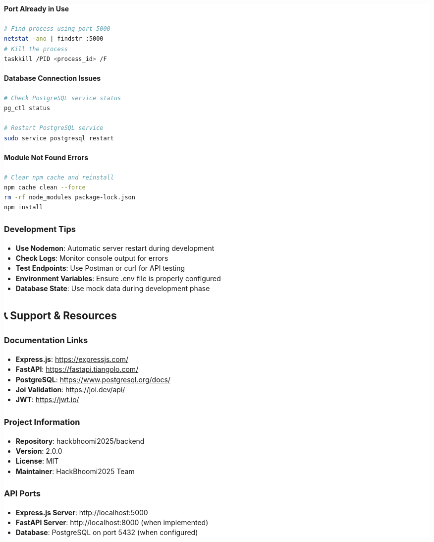 #### **Port Already in Use**
```bash
# Find process using port 5000
netstat -ano | findstr :5000
# Kill the process
taskkill /PID <process_id> /F
```

#### **Database Connection Issues**
```bash
# Check PostgreSQL service status
pg_ctl status

# Restart PostgreSQL service
sudo service postgresql restart
```

#### **Module Not Found Errors**
```bash
# Clear npm cache and reinstall
npm cache clean --force
rm -rf node_modules package-lock.json
npm install
```

### **Development Tips**
- **Use Nodemon**: Automatic server restart during development
- **Check Logs**: Monitor console output for errors
- **Test Endpoints**: Use Postman or curl for API testing
- **Environment Variables**: Ensure .env file is properly configured
- **Database State**: Use mock data during development phase

## 📞 **Support & Resources**

### **Documentation Links**
- **Express.js**: https://expressjs.com/
- **FastAPI**: https://fastapi.tiangolo.com/
- **PostgreSQL**: https://www.postgresql.org/docs/
- **Joi Validation**: https://joi.dev/api/
- **JWT**: https://jwt.io/

### **Project Information**
- **Repository**: hackbhoomi2025/backend
- **Version**: 2.0.0
- **License**: MIT
- **Maintainer**: HackBhoomi2025 Team

### **API Ports**
- **Express.js Server**: http://localhost:5000
- **FastAPI Server**: http://localhost:8000 (when implemented)
- **Database**: PostgreSQL on port 5432 (when configured)
